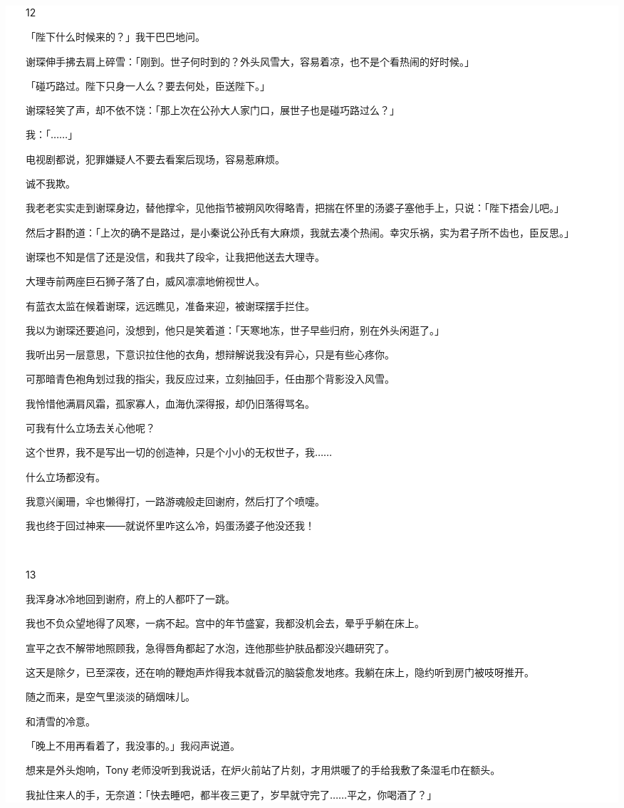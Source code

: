 &emsp;&emsp;12  
  
&emsp;&emsp;「陛下什么时候来的？」我干巴巴地问。  
  
&emsp;&emsp;谢琛伸手拂去肩上碎雪：「刚到。世子何时到的？外头风雪大，容易着凉，也不是个看热闹的好时候。」  
  
&emsp;&emsp;「碰巧路过。陛下只身一人么？要去何处，臣送陛下。」  
  
&emsp;&emsp;谢琛轻笑了声，却不依不饶：「那上次在公孙大人家门口，展世子也是碰巧路过么？」  
  
&emsp;&emsp;我：「……」  
  
&emsp;&emsp;电视剧都说，犯罪嫌疑人不要去看案后现场，容易惹麻烦。  
  
&emsp;&emsp;诚不我欺。  
  
&emsp;&emsp;我老老实实走到谢琛身边，替他撑伞，见他指节被朔风吹得略青，把揣在怀里的汤婆子塞他手上，只说：「陛下捂会儿吧。」  
  
&emsp;&emsp;然后才斟酌道：「上次的确不是路过，是小秦说公孙氏有大麻烦，我就去凑个热闹。幸灾乐祸，实为君子所不齿也，臣反思。」  
  
&emsp;&emsp;谢琛也不知是信了还是没信，和我共了段伞，让我把他送去大理寺。  
  
&emsp;&emsp;大理寺前两座巨石狮子落了白，威风凛凛地俯视世人。  
  
&emsp;&emsp;有蓝衣太监在候着谢琛，远远瞧见，准备来迎，被谢琛摆手拦住。  
  
&emsp;&emsp;我以为谢琛还要追问，没想到，他只是笑着道：「天寒地冻，世子早些归府，别在外头闲逛了。」  
  
&emsp;&emsp;我听出另一层意思，下意识拉住他的衣角，想辩解说我没有异心，只是有些心疼你。  
  
&emsp;&emsp;可那暗青色袍角划过我的指尖，我反应过来，立刻抽回手，任由那个背影没入风雪。  
  
&emsp;&emsp;我怜惜他满肩风霜，孤家寡人，血海仇深得报，却仍旧落得骂名。  
  
&emsp;&emsp;可我有什么立场去关心他呢？  
  
&emsp;&emsp;这个世界，我不是写出一切的创造神，只是个小小的无权世子，我……  
  
&emsp;&emsp;什么立场都没有。  
  
&emsp;&emsp;我意兴阑珊，伞也懒得打，一路游魂般走回谢府，然后打了个喷嚏。  
  
&emsp;&emsp;我也终于回过神来——就说怀里咋这么冷，妈蛋汤婆子他没还我！  
  
&emsp;&emsp;　  
  
&emsp;&emsp;13  
  
&emsp;&emsp;我浑身冰冷地回到谢府，府上的人都吓了一跳。  
  
&emsp;&emsp;我也不负众望地得了风寒，一病不起。宫中的年节盛宴，我都没机会去，晕乎乎躺在床上。  
  
&emsp;&emsp;宣平之衣不解带地照顾我，急得唇角都起了水泡，连他那些护肤品都没兴趣研究了。  
  
&emsp;&emsp;这天是除夕，已至深夜，还在响的鞭炮声炸得我本就昏沉的脑袋愈发地疼。我躺在床上，隐约听到房门被吱呀推开。  
  
&emsp;&emsp;随之而来，是空气里淡淡的硝烟味儿。  
  
&emsp;&emsp;和清雪的冷意。  
  
&emsp;&emsp;「晚上不用再看着了，我没事的。」我闷声说道。  
  
&emsp;&emsp;想来是外头炮响，Tony 老师没听到我说话，在炉火前站了片刻，才用烘暖了的手给我敷了条湿毛巾在额头。  
  
&emsp;&emsp;我扯住来人的手，无奈道：「快去睡吧，都半夜三更了，岁早就守完了……平之，你喝酒了？」  
  